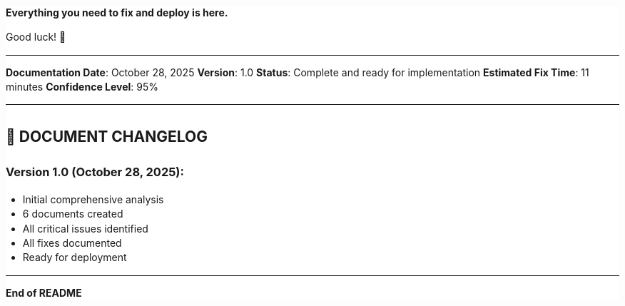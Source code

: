 **Everything you need to fix and deploy is here.**

Good luck! 🚀

---

**Documentation Date**: October 28, 2025
**Version**: 1.0
**Status**: Complete and ready for implementation
**Estimated Fix Time**: 11 minutes
**Confidence Level**: 95%

---

## 📧 DOCUMENT CHANGELOG

### Version 1.0 (October 28, 2025):
- Initial comprehensive analysis
- 6 documents created
- All critical issues identified
- All fixes documented
- Ready for deployment

---

**End of README**

